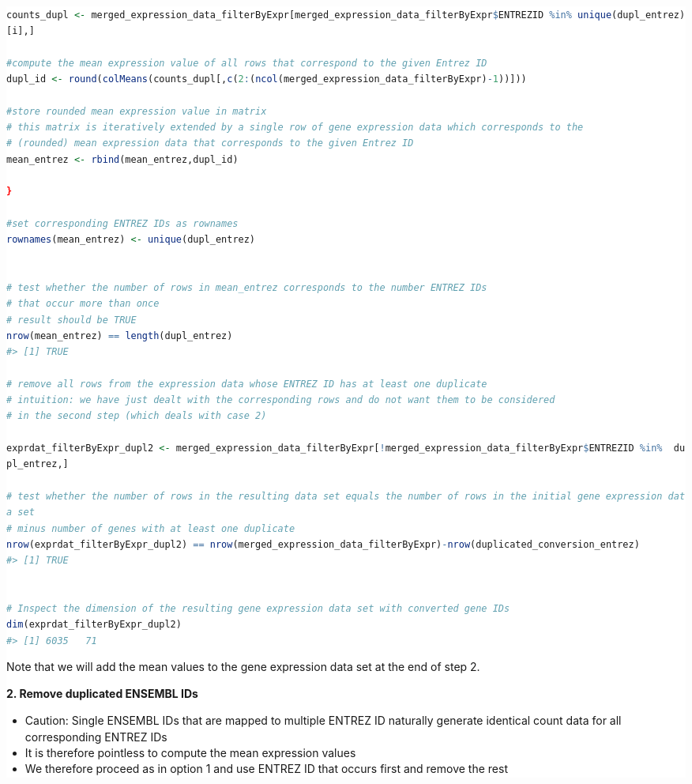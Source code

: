 ```r
counts_dupl <- merged_expression_data_filterByExpr[merged_expression_data_filterByExpr$ENTREZID %in% unique(dupl_entrez)[i],]

#compute the mean expression value of all rows that correspond to the given Entrez ID
dupl_id <- round(colMeans(counts_dupl[,c(2:(ncol(merged_expression_data_filterByExpr)-1))]))

#store rounded mean expression value in matrix
# this matrix is iteratively extended by a single row of gene expression data which corresponds to the
# (rounded) mean expression data that corresponds to the given Entrez ID
mean_entrez <- rbind(mean_entrez,dupl_id)
      
}

#set corresponding ENTREZ IDs as rownames
rownames(mean_entrez) <- unique(dupl_entrez)


# test whether the number of rows in mean_entrez corresponds to the number ENTREZ IDs
# that occur more than once
# result should be TRUE
nrow(mean_entrez) == length(dupl_entrez)
#> [1] TRUE

# remove all rows from the expression data whose ENTREZ ID has at least one duplicate
# intuition: we have just dealt with the corresponding rows and do not want them to be considered
# in the second step (which deals with case 2)

exprdat_filterByExpr_dupl2 <- merged_expression_data_filterByExpr[!merged_expression_data_filterByExpr$ENTREZID %in%  dupl_entrez,]

# test whether the number of rows in the resulting data set equals the number of rows in the initial gene expression data set 
# minus number of genes with at least one duplicate
nrow(exprdat_filterByExpr_dupl2) == nrow(merged_expression_data_filterByExpr)-nrow(duplicated_conversion_entrez)
#> [1] TRUE


# Inspect the dimension of the resulting gene expression data set with converted gene IDs
dim(exprdat_filterByExpr_dupl2)
#> [1] 6035   71
```
Note that we will add the mean values to the gene expression data set at the end of step 2. 

**2. Remove duplicated ENSEMBL IDs**

- Caution: Single ENSEMBL IDs that are mapped to multiple ENTREZ ID naturally generate identical count data for all corresponding ENTREZ IDs
- It is therefore pointless to compute the mean expression values
- We therefore proceed as in option 1 and use ENTREZ ID that occurs first and remove the rest
